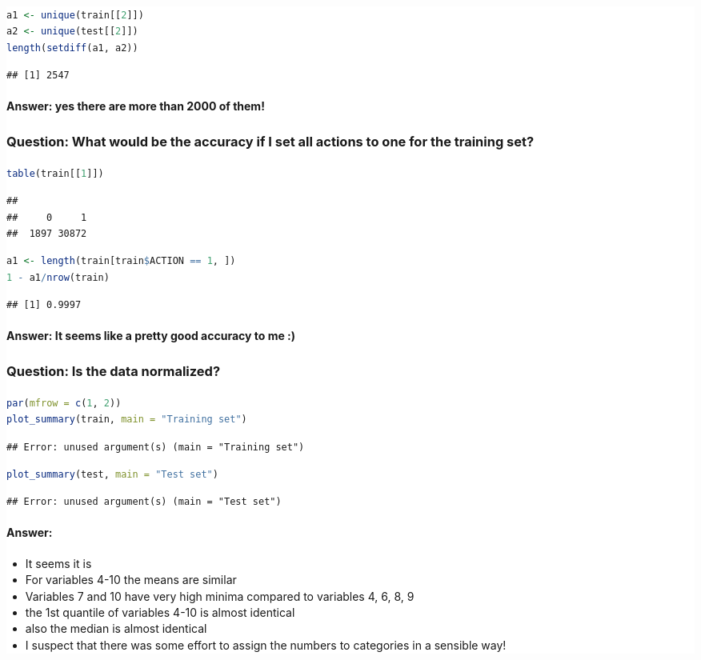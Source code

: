 ```r
a1 <- unique(train[[2]])
a2 <- unique(test[[2]])
length(setdiff(a1, a2))
```

```
## [1] 2547
```

#### Answer: yes there are more than 2000 of them!

### Question: What would be the accuracy if I set all actions to one for the training set?

```r
table(train[[1]])
```

```
## 
##     0     1 
##  1897 30872
```

```r
a1 <- length(train[train$ACTION == 1, ])
1 - a1/nrow(train)
```

```
## [1] 0.9997
```

#### Answer: It seems like a pretty good accuracy to me :)

### Question: Is the data normalized?

```r
par(mfrow = c(1, 2))
plot_summary(train, main = "Training set")
```

```
## Error: unused argument(s) (main = "Training set")
```

```r
plot_summary(test, main = "Test set")
```

```
## Error: unused argument(s) (main = "Test set")
```

#### Answer:
* It seems it is
* For variables 4-10 the means are similar
* Variables 7 and 10 have very high minima compared to variables 4, 6, 8, 9
* the 1st quantile of variables 4-10 is almost identical
* also the median is almost identical
* I suspect that there was some effort to assign the numbers to categories in a sensible way!
